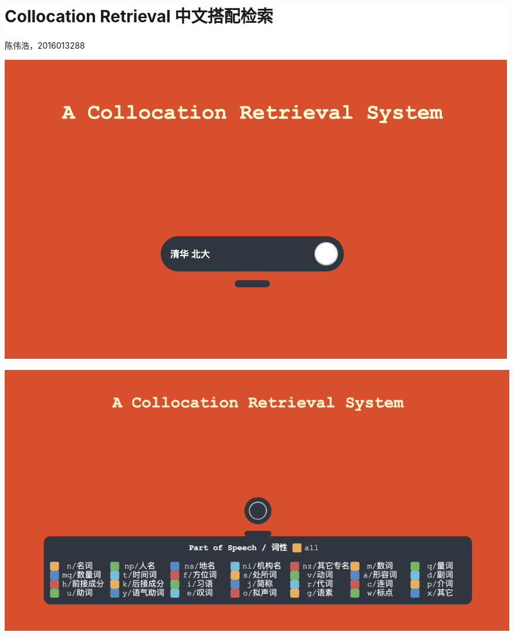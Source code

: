 # Collocation Retrieval 中文搭配检索

陈伟浩，2016013288

![image-20191218234529707](img/img3.png)

![image-20191218234620468](img/img4.png)

